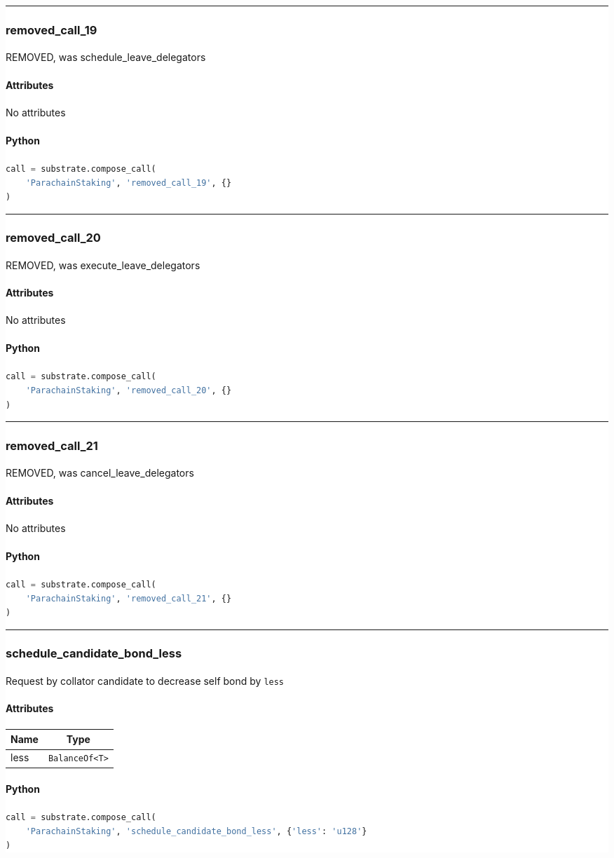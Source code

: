 ---------
### removed_call_19
REMOVED, was schedule_leave_delegators
#### Attributes
No attributes

#### Python
```python
call = substrate.compose_call(
    'ParachainStaking', 'removed_call_19', {}
)
```

---------
### removed_call_20
REMOVED, was execute_leave_delegators
#### Attributes
No attributes

#### Python
```python
call = substrate.compose_call(
    'ParachainStaking', 'removed_call_20', {}
)
```

---------
### removed_call_21
REMOVED, was cancel_leave_delegators
#### Attributes
No attributes

#### Python
```python
call = substrate.compose_call(
    'ParachainStaking', 'removed_call_21', {}
)
```

---------
### schedule_candidate_bond_less
Request by collator candidate to decrease self bond by `less`
#### Attributes
| Name | Type |
| -------- | -------- | 
| less | `BalanceOf<T>` | 

#### Python
```python
call = substrate.compose_call(
    'ParachainStaking', 'schedule_candidate_bond_less', {'less': 'u128'}
)
```
